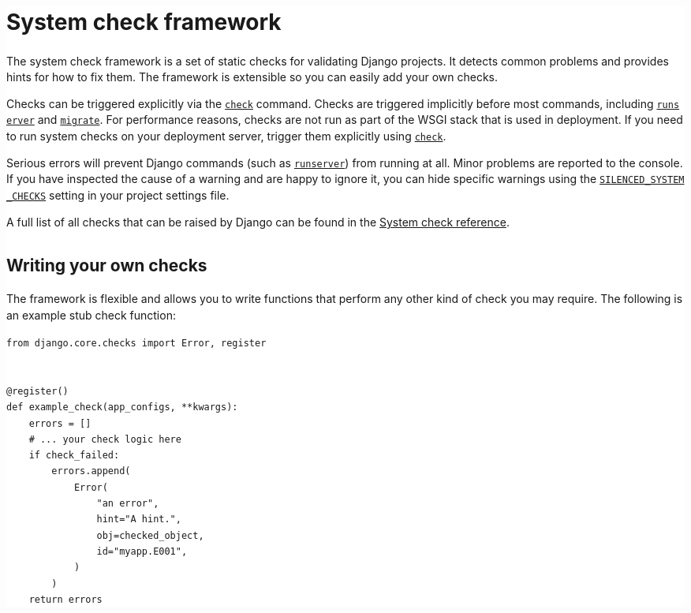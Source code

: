 # System check framework

The system check framework is a set of static checks for validating Django
projects. It detects common problems and provides hints for how to fix them.
The framework is extensible so you can easily add your own checks.

Checks can be triggered explicitly via the [`check`](../ref/django-admin.md#django-admin-check) command. Checks are
triggered implicitly before most commands, including [`runserver`](../ref/django-admin.md#django-admin-runserver) and
[`migrate`](../ref/django-admin.md#django-admin-migrate). For performance reasons, checks are not run as part of the
WSGI stack that is used in deployment. If you need to run system checks on your
deployment server, trigger them explicitly using [`check`](../ref/django-admin.md#django-admin-check).

Serious errors will prevent Django commands (such as [`runserver`](../ref/django-admin.md#django-admin-runserver)) from
running at all. Minor problems are reported to the console. If you have inspected
the cause of a warning and are happy to ignore it, you can hide specific warnings
using the [`SILENCED_SYSTEM_CHECKS`](../ref/settings.md#std-setting-SILENCED_SYSTEM_CHECKS) setting in your project settings file.

A full list of all checks that can be raised by Django can be found in the
[System check reference](../ref/checks.md).

## Writing your own checks

The framework is flexible and allows you to write functions that perform
any other kind of check you may require. The following is an example stub
check function:

```default
from django.core.checks import Error, register


@register()
def example_check(app_configs, **kwargs):
    errors = []
    # ... your check logic here
    if check_failed:
        errors.append(
            Error(
                "an error",
                hint="A hint.",
                obj=checked_object,
                id="myapp.E001",
            )
        )
    return errors
```
